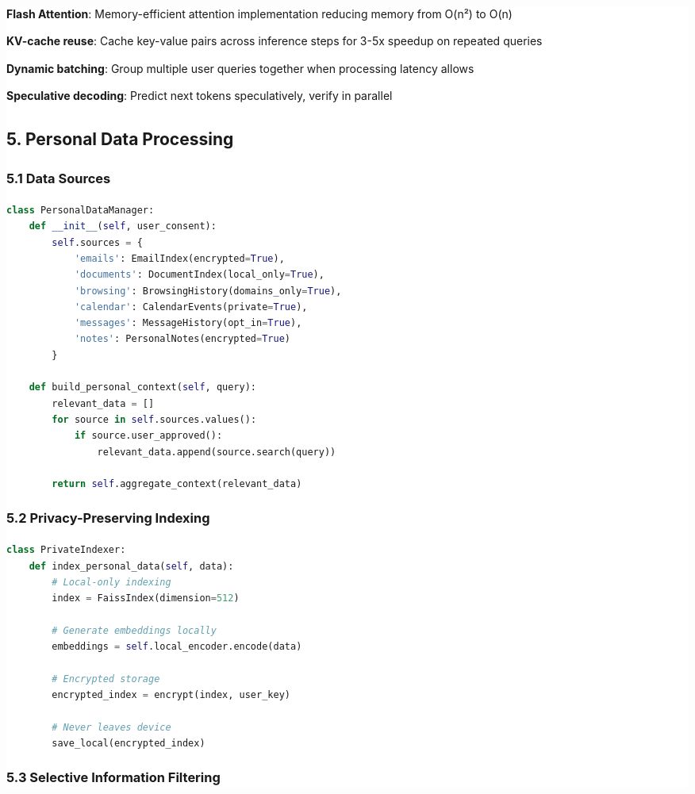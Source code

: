**Flash Attention**: Memory-efficient attention implementation reducing memory from O(n²) to O(n)

**KV-cache reuse**: Cache key-value pairs across inference steps for 3-5x speedup on repeated queries

**Dynamic batching**: Group multiple user queries together when processing latency allows

**Speculative decoding**: Predict next tokens speculatively, verify in parallel

## 5. Personal Data Processing

### 5.1 Data Sources
```python
class PersonalDataManager:
    def __init__(self, user_consent):
        self.sources = {
            'emails': EmailIndex(encrypted=True),
            'documents': DocumentIndex(local_only=True),
            'browsing': BrowsingHistory(domains_only=True),
            'calendar': CalendarEvents(private=True),
            'messages': MessageHistory(opt_in=True),
            'notes': PersonalNotes(encrypted=True)
        }

    def build_personal_context(self, query):
        relevant_data = []
        for source in self.sources.values():
            if source.user_approved():
                relevant_data.append(source.search(query))

        return self.aggregate_context(relevant_data)
```

### 5.2 Privacy-Preserving Indexing
```python
class PrivateIndexer:
    def index_personal_data(self, data):
        # Local-only indexing
        index = FaissIndex(dimension=512)

        # Generate embeddings locally
        embeddings = self.local_encoder.encode(data)

        # Encrypted storage
        encrypted_index = encrypt(index, user_key)

        # Never leaves device
        save_local(encrypted_index)
```

### 5.3 Selective Information Filtering
